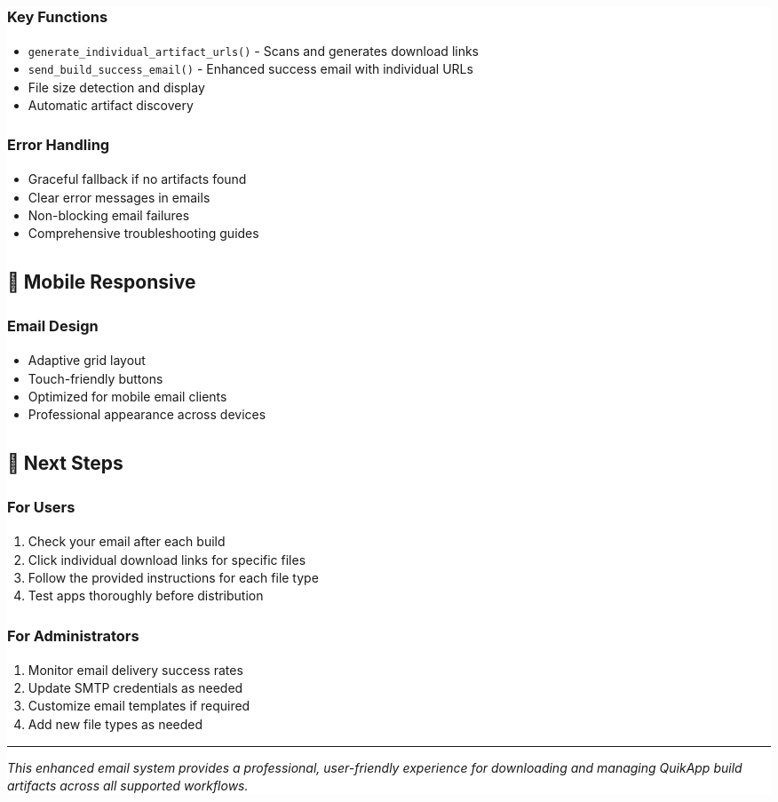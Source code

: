 ### Key Functions

- `generate_individual_artifact_urls()` - Scans and generates download links
- `send_build_success_email()` - Enhanced success email with individual URLs
- File size detection and display
- Automatic artifact discovery

### Error Handling

- Graceful fallback if no artifacts found
- Clear error messages in emails
- Non-blocking email failures
- Comprehensive troubleshooting guides

## 📱 Mobile Responsive

### Email Design

- Adaptive grid layout
- Touch-friendly buttons
- Optimized for mobile email clients
- Professional appearance across devices

## 🎯 Next Steps

### For Users

1. Check your email after each build
2. Click individual download links for specific files
3. Follow the provided instructions for each file type
4. Test apps thoroughly before distribution

### For Administrators

1. Monitor email delivery success rates
2. Update SMTP credentials as needed
3. Customize email templates if required
4. Add new file types as needed

---

_This enhanced email system provides a professional, user-friendly experience for downloading and managing QuikApp build artifacts across all supported workflows._
